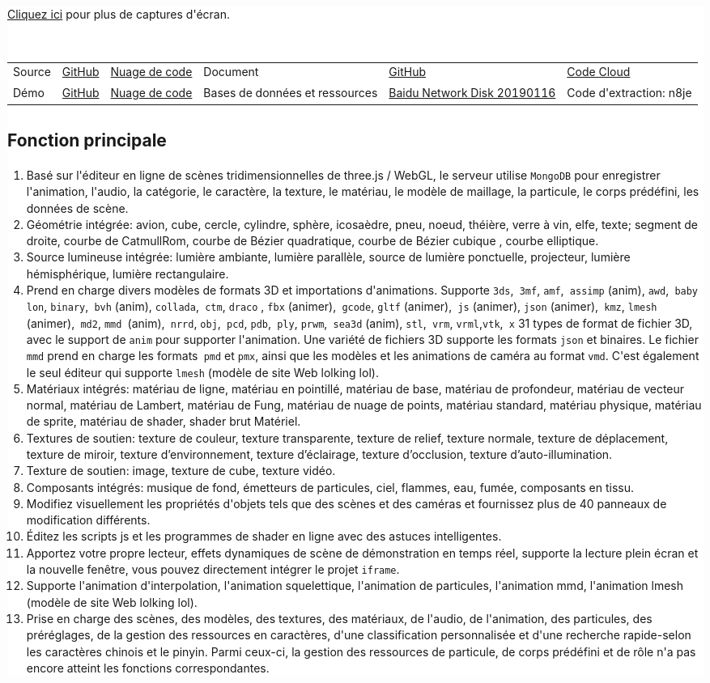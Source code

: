 [Cliquez ici](images/README.md) pour plus de captures d'écran.

<table>
    <tr>
        <td> Source </td>
        <td> <a href="https://github.com/tengge1/ShadowEditor"> GitHub </a> </td>
        <td> <a href="https://gitee.com/tengge1/ShadowEditor"> Nuage de code </a> </td>
        <td> Document </td>
        <td> <a href="https://tengge1.github.io/ShadowEditor/"> GitHub </a> </td>
        <td> <a href="https://tengge1.gitee.io/shadoweditor/"> Code Cloud </a> </td>
    </tr>
    <tr>
        <td> Démo </td>
        <td> <a href="https://tengge1.github.io/ShadowEditor-examples/"> GitHub </a> </td>
        <td> <a href="http://tengge1.gitee.io/shadoweditor-examples/"> Nuage de code </a> </td>
        <td> Bases de données et ressources </td>
        <td> <a href="https://pan.baidu.com/s/1VfgewDdoNP_N9VQQ4iUCeg" target="_blank"> Baidu Network Disk 20190116 </a> </td>
        <td> Code d'extraction: n8je </td>
    </tr>
</table>

## Fonction principale

1. Basé sur l'éditeur en ligne de scènes tridimensionnelles de three.js / WebGL, le serveur utilise `MongoDB` pour enregistrer l'animation, l'audio, la catégorie, le caractère, la texture, le matériau, le modèle de maillage, la particule, le corps prédéfini, les données de scène.
2. Géométrie intégrée: avion, cube, cercle, cylindre, sphère, icosaèdre, pneu, noeud, théière, verre à vin, elfe, texte; segment de droite, courbe de CatmullRom, courbe de Bézier quadratique, courbe de Bézier cubique , courbe elliptique.
3. Source lumineuse intégrée: lumière ambiante, lumière parallèle, source de lumière ponctuelle, projecteur, lumière hémisphérique, lumière rectangulaire.
4. Prend en charge divers modèles de formats 3D et importations d'animations. Supporte `3ds`,` 3mf`, `amf`,` assimp` (anim), `awd`,` babylon`, `binary`,` bvh` (anim), `collada`,` ctm`, `draco` , `fbx` (animer),` gcode`, `gltf` (animer),` js` (animer), `json` (animer),` kmz`, `lmesh` (animer),` md2`, `mmd `(anim),` nrrd`, `obj`,` pcd`, `pdb`,` ply`, `prwm`,` sea3d` (anim), `stl`,` vrm`, `vrml`,` vtk `,` x` 31 types de format de fichier 3D, avec le support de `anim` pour supporter l'animation. Une variété de fichiers 3D supporte les formats `json` et binaires. Le fichier `mmd` prend en charge les formats` pmd` et `pmx`, ainsi que les modèles et les animations de caméra au format `vmd`. C'est également le seul éditeur qui supporte `lmesh` (modèle de site Web lolking lol).
5. Matériaux intégrés: matériau de ligne, matériau en pointillé, matériau de base, matériau de profondeur, matériau de vecteur normal, matériau de Lambert, matériau de Fung, matériau de nuage de points, matériau standard, matériau physique, matériau de sprite, matériau de shader, shader brut Matériel.
6. Textures de soutien: texture de couleur, texture transparente, texture de relief, texture normale, texture de déplacement, texture de miroir, texture d’environnement, texture d’éclairage, texture d’occlusion, texture d’auto-illumination.
7. Texture de soutien: image, texture de cube, texture vidéo.
8. Composants intégrés: musique de fond, émetteurs de particules, ciel, flammes, eau, fumée, composants en tissu.
9. Modifiez visuellement les propriétés d'objets tels que des scènes et des caméras et fournissez plus de 40 panneaux de modification différents.
10. Éditez les scripts js et les programmes de shader en ligne avec des astuces intelligentes.
11. Apportez votre propre lecteur, effets dynamiques de scène de démonstration en temps réel, supporte la lecture plein écran et la nouvelle fenêtre, vous pouvez directement intégrer le projet `iframe`.
12. Supporte l'animation d'interpolation, l'animation squelettique, l'animation de particules, l'animation mmd, l'animation lmesh (modèle de site Web lolking lol).
13. Prise en charge des scènes, des modèles, des textures, des matériaux, de l'audio, de l'animation, des particules, des préréglages, de la gestion des ressources en caractères, d'une classification personnalisée et d'une recherche rapide-selon les caractères chinois et le pinyin. Parmi ceux-ci, la gestion des ressources de particule, de corps prédéfini et de rôle n'a pas encore atteint les fonctions correspondantes.